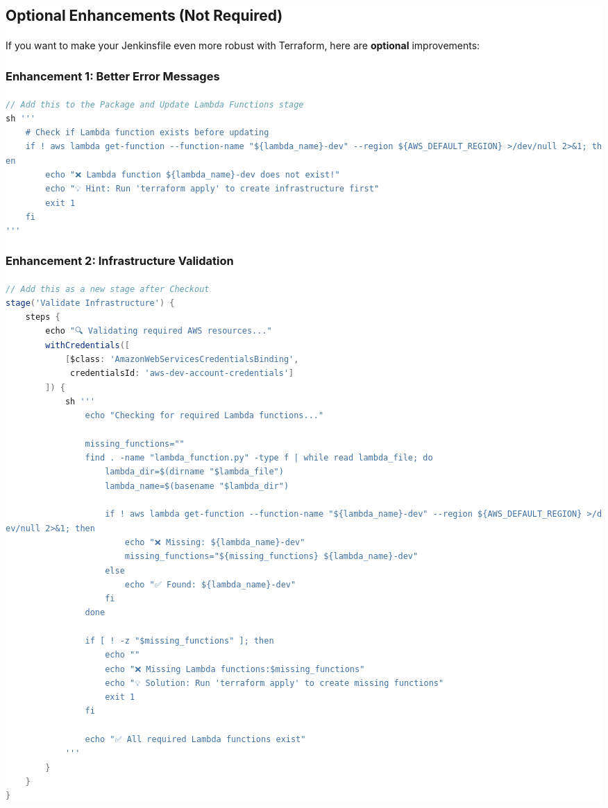 
## **Optional Enhancements (Not Required)**

If you want to make your Jenkinsfile even more robust with Terraform, here are **optional** improvements:

### **Enhancement 1: Better Error Messages**

```groovy
// Add this to the Package and Update Lambda Functions stage
sh '''
    # Check if Lambda function exists before updating
    if ! aws lambda get-function --function-name "${lambda_name}-dev" --region ${AWS_DEFAULT_REGION} >/dev/null 2>&1; then
        echo "❌ Lambda function ${lambda_name}-dev does not exist!"
        echo "💡 Hint: Run 'terraform apply' to create infrastructure first"
        exit 1
    fi
'''
```

### **Enhancement 2: Infrastructure Validation**

```groovy
// Add this as a new stage after Checkout
stage('Validate Infrastructure') {
    steps {
        echo "🔍 Validating required AWS resources..."
        withCredentials([
            [$class: 'AmazonWebServicesCredentialsBinding', 
             credentialsId: 'aws-dev-account-credentials']
        ]) {
            sh '''
                echo "Checking for required Lambda functions..."
                
                missing_functions=""
                find . -name "lambda_function.py" -type f | while read lambda_file; do
                    lambda_dir=$(dirname "$lambda_file")
                    lambda_name=$(basename "$lambda_dir")
                    
                    if ! aws lambda get-function --function-name "${lambda_name}-dev" --region ${AWS_DEFAULT_REGION} >/dev/null 2>&1; then
                        echo "❌ Missing: ${lambda_name}-dev"
                        missing_functions="${missing_functions} ${lambda_name}-dev"
                    else
                        echo "✅ Found: ${lambda_name}-dev"
                    fi
                done
                
                if [ ! -z "$missing_functions" ]; then
                    echo ""
                    echo "❌ Missing Lambda functions:$missing_functions"
                    echo "💡 Solution: Run 'terraform apply' to create missing functions"
                    exit 1
                fi
                
                echo "✅ All required Lambda functions exist"
            '''
        }
    }
}
```
